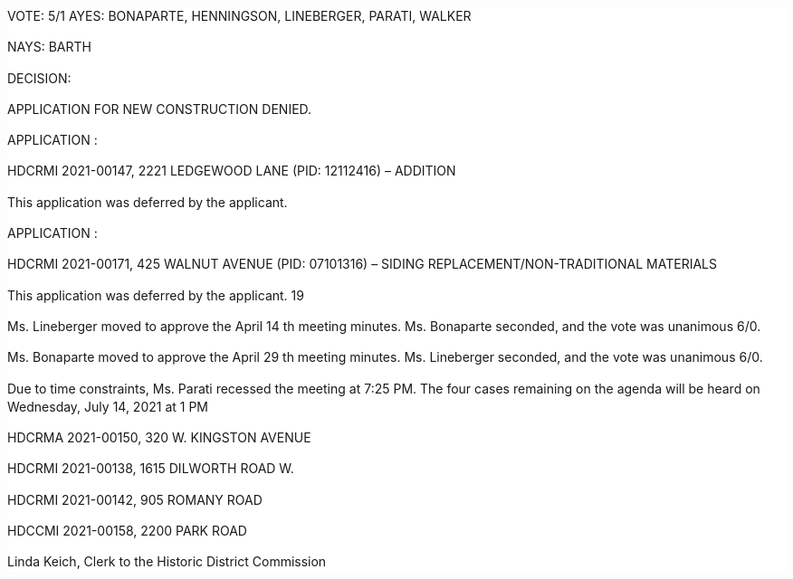 VOTE: 5/1 AYES: BONAPARTE, HENNINGSON, LINEBERGER, PARATI, WALKER 

NAYS: BARTH 

DECISION: 

APPLICATION FOR NEW CONSTRUCTION DENIED. 

APPLICATION :

HDCRMI 2021-00147, 2221 LEDGEWOOD LANE (PID: 12112416) – ADDITION 

This application was deferred by the applicant. 

APPLICATION :

HDCRMI 2021-00171, 425 WALNUT AVENUE (PID: 07101316) – SIDING REPLACEMENT/NON-TRADITIONAL MATERIALS 

This application was deferred by the applicant. 19 

Ms. Lineberger moved to approve the April 14 th meeting minutes. Ms. Bonaparte seconded, and the vote was unanimous 6/0. 

Ms. Bonaparte moved to approve the April 29 th meeting minutes. Ms. Lineberger seconded, and the vote was unanimous 6/0. 

Due to time constraints, Ms. Parati recessed the meeting at 7:25 PM. The four cases remaining on the agenda will be heard on Wednesday, July 14, 2021 at 1 PM 

HDCRMA 2021-00150, 320 W. KINGSTON AVENUE 

HDCRMI 2021-00138, 1615 DILWORTH ROAD W. 

HDCRMI 2021-00142, 905 ROMANY ROAD 

HDCCMI 2021-00158, 2200 PARK ROAD 

Linda Keich, Clerk to the Historic District Commission
